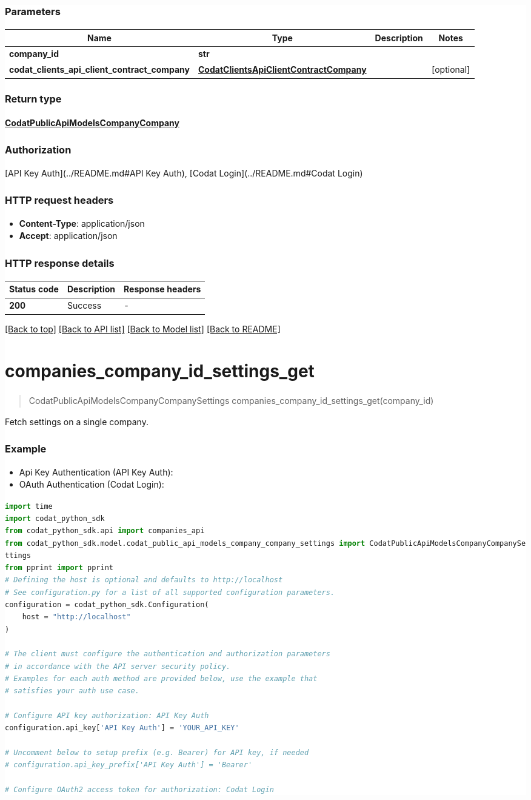 
### Parameters

Name | Type | Description  | Notes
------------- | ------------- | ------------- | -------------
 **company_id** | **str**|  |
 **codat_clients_api_client_contract_company** | [**CodatClientsApiClientContractCompany**](CodatClientsApiClientContractCompany.md)|  | [optional]

### Return type

[**CodatPublicApiModelsCompanyCompany**](CodatPublicApiModelsCompanyCompany.md)

### Authorization

[API Key Auth](../README.md#API Key Auth), [Codat Login](../README.md#Codat Login)

### HTTP request headers

 - **Content-Type**: application/json
 - **Accept**: application/json


### HTTP response details
| Status code | Description | Response headers |
|-------------|-------------|------------------|
**200** | Success |  -  |

[[Back to top]](#) [[Back to API list]](../README.md#documentation-for-api-endpoints) [[Back to Model list]](../README.md#documentation-for-models) [[Back to README]](../README.md)

# **companies_company_id_settings_get**
> CodatPublicApiModelsCompanyCompanySettings companies_company_id_settings_get(company_id)

Fetch settings on a single company.

### Example

* Api Key Authentication (API Key Auth):
* OAuth Authentication (Codat Login):
```python
import time
import codat_python_sdk
from codat_python_sdk.api import companies_api
from codat_python_sdk.model.codat_public_api_models_company_company_settings import CodatPublicApiModelsCompanyCompanySettings
from pprint import pprint
# Defining the host is optional and defaults to http://localhost
# See configuration.py for a list of all supported configuration parameters.
configuration = codat_python_sdk.Configuration(
    host = "http://localhost"
)

# The client must configure the authentication and authorization parameters
# in accordance with the API server security policy.
# Examples for each auth method are provided below, use the example that
# satisfies your auth use case.

# Configure API key authorization: API Key Auth
configuration.api_key['API Key Auth'] = 'YOUR_API_KEY'

# Uncomment below to setup prefix (e.g. Bearer) for API key, if needed
# configuration.api_key_prefix['API Key Auth'] = 'Bearer'

# Configure OAuth2 access token for authorization: Codat Login
```